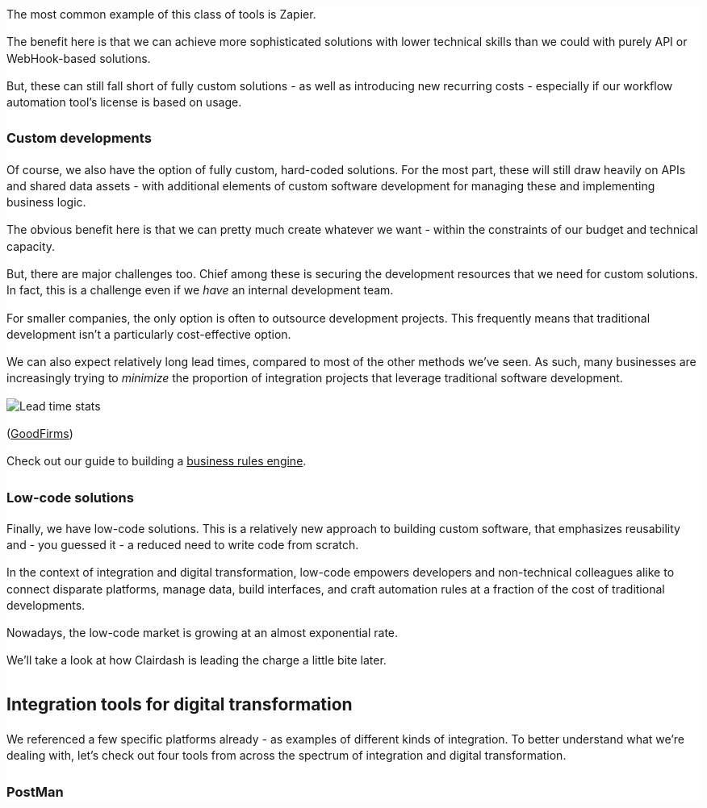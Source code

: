 The most common example of this class of tools is Zapier.

The benefit here is that we can achieve more sophisticated solutions with lower technical skills than we could with purely API or WebHook-based solutions.

But, these can still fall short of fully custom solutions - as well as introducing new recurring costs - especially if our workflow automation tool’s license is based on usage.

### Custom developments

Of course, we also have the option of fully custom, hard-coded solutions. For the most part, these will still draw heavily on APIs and shared data assets - with additional elements of custom software development for managing these and implementing business logic.

The obvious benefit here is that we can pretty much create whatever we want - within the constraints of our budget and technical capacity.

But, there are major challenges too. Chief among these is securing the development resources that we need for custom solutions. In fact, this is a challenge even if we *have* an internal development team.

For smaller companies, the only option is often to outsource development projects. This frequently means that traditional development isn’t a particularly cost-effective option.

We can also expect relatively long lead times, compared to most of the other methods we’ve seen. As such, many businesses are increasingly trying to *minimize* the proportion of integration projects that leverage traditional software development.

![Lead time stats](https://res.cloudinary.com/daog6scxm/image/upload/v1685701134/cms/agile-digital-transformation/Build_Time_https___www.goodfirms.co_resources_software-development-research_uy9yax.webp "Lead time stats")

([GoodFirms](https://www.goodfirms.co/resources/software-development-research))

Check out our guide to building a [business rules engine](https://clairdash.com/blog/automation/business-rules-engine/).

### Low-code solutions

Finally, we have low-code solutions. This is a relatively new approach to building custom software, that emphasizes reusability and - you guessed it - a reduced need to write code from scratch.

In the context of integration and digital transformation, low-code empowers developers and non-technical colleagues alike to connect disparate platforms, manage data, build interfaces, and craft automation rules at a fraction of the cost of traditional developments.

Nowadays, the low-code market is growing at an almost exponential rate.

We’ll take a look at how Clairdash is leading the charge a little bite later.

## Integration tools for digital transformation

We referenced a few specific platforms already - as examples of different kinds of integration. To better understand what we’re dealing with, let’s check out four tools from across the spectrum of integration and digital transformation.

### PostMan
